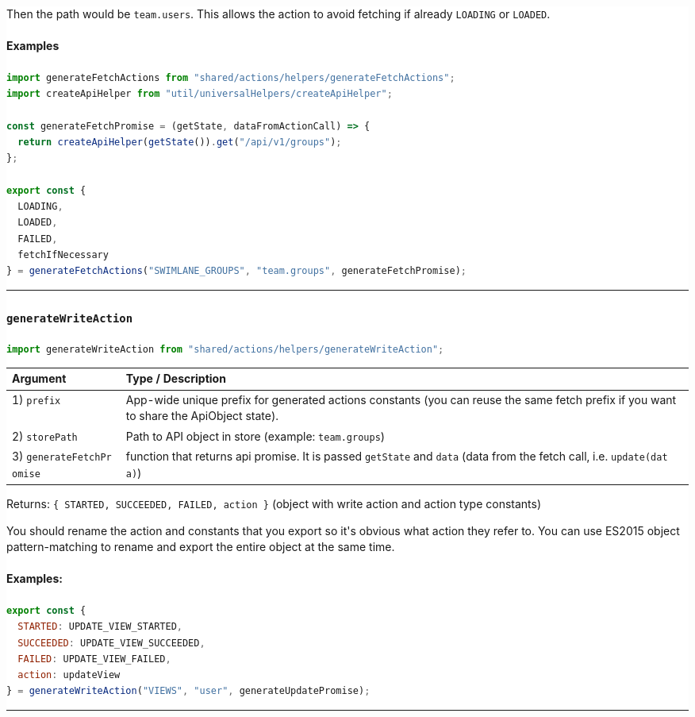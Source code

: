 Then the path would be `team.users`. This allows the action to avoid fetching if already `LOADING` or `LOADED`.

#### Examples

```js
import generateFetchActions from "shared/actions/helpers/generateFetchActions";
import createApiHelper from "util/universalHelpers/createApiHelper";

const generateFetchPromise = (getState, dataFromActionCall) => {
  return createApiHelper(getState()).get("/api/v1/groups");
};

export const {
  LOADING,
  LOADED,
  FAILED,
  fetchIfNecessary
} = generateFetchActions("SWIMLANE_GROUPS", "team.groups", generateFetchPromise);
```

---

### `generateWriteAction`

```js
import generateWriteAction from "shared/actions/helpers/generateWriteAction";
```

| Argument                  | Type / Description                                                                                                                     |
|:--------------------------|:---------------------------------------------------------------------------------------------------------------------------------------|
| 1) `prefix`               | App-wide unique prefix for generated actions constants (you can reuse the same fetch prefix if you want to share the ApiObject state). |
| 2) `storePath`            | Path to API object in store (example: `team.groups`)                                                                                   |
| 3) `generateFetchPromise` | function that returns api promise. It is passed `getState` and `data` (data from the fetch call, i.e. `update(data)`)                  |

Returns: `{ STARTED, SUCCEEDED, FAILED, action }` (object with write action and action type constants)

You should rename the action and constants that you export so it's obvious what action they refer to. You can use ES2015 object pattern-matching to rename and export the entire object at the same time.

#### Examples:

```js
export const {
  STARTED: UPDATE_VIEW_STARTED,
  SUCCEEDED: UPDATE_VIEW_SUCCEEDED,
  FAILED: UPDATE_VIEW_FAILED,
  action: updateView
} = generateWriteAction("VIEWS", "user", generateUpdatePromise);
```

---

